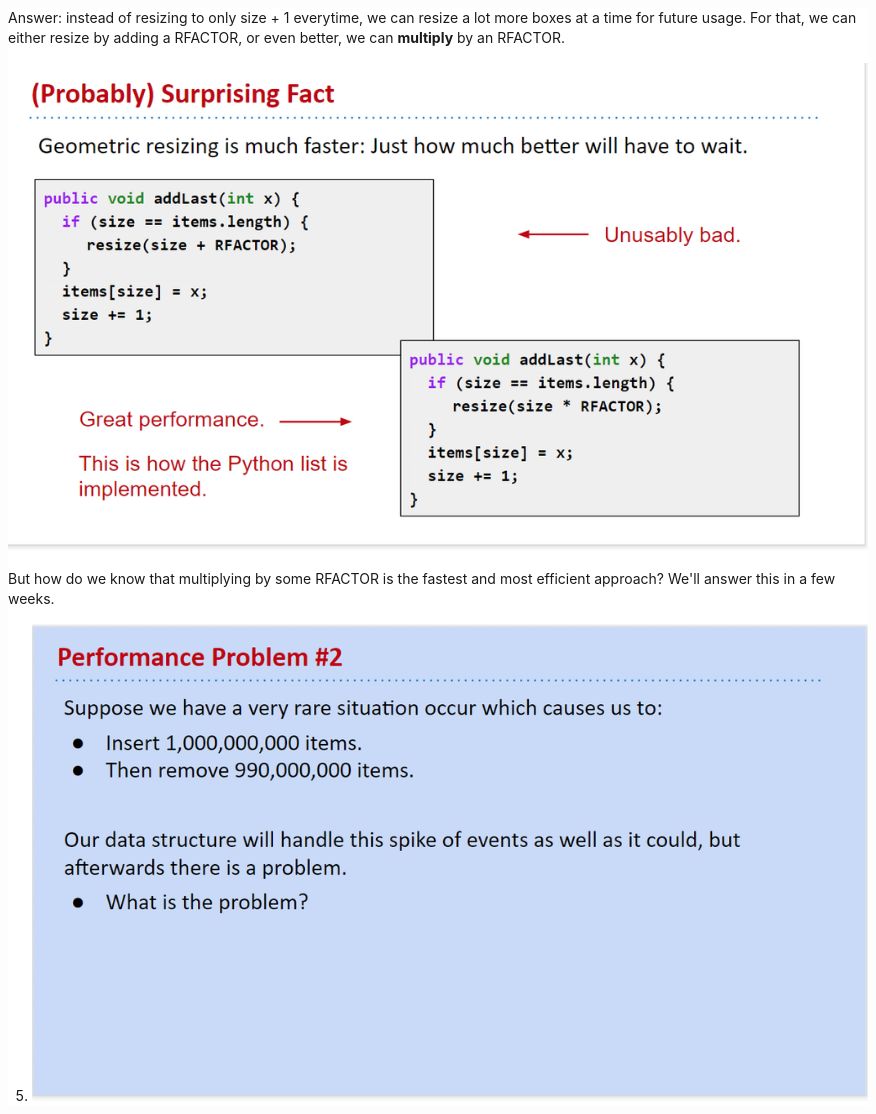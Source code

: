    Answer: instead of resizing to only size + 1 everytime, we can resize a lot more boxes at a time for future usage. For that, we can either resize by adding a RFACTOR, or even better, we can **multiply** by an RFACTOR.

   ![resize](./note-img/resizing-array-14.PNG)

   But how do we know that multiplying by some RFACTOR is the fastest and most efficient approach? We'll answer this in a few weeks.

5. ![resize](./note-img/resizing-array-15.PNG)